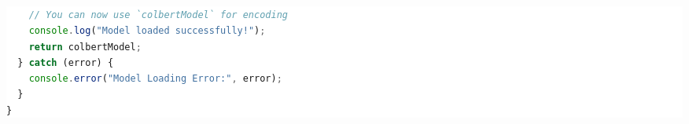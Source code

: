 ```javascript
    // You can now use `colbertModel` for encoding
    console.log("Model loaded successfully!");
    return colbertModel;
  } catch (error) {
    console.error("Model Loading Error:", error);
  }
}
```
